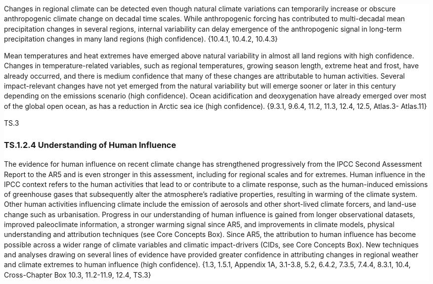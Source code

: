 Changes in regional climate can be detected even though natural climate variations can temporarily increase 
or obscure anthropogenic climate change on decadal time scales. While anthropogenic forcing has 
contributed to multi-decadal mean precipitation changes in several regions, internal variability can delay 
emergence of the anthropogenic signal in long-term precipitation changes in many land regions (high 
confidence). {10.4.1, 10.4.2, 10.4.3} 
 
Mean temperatures and heat extremes have emerged above natural variability in almost all land regions with 
high confidence. Changes in temperature-related variables, such as regional temperatures, growing season 
length, extreme heat and frost, have already occurred, and there is medium confidence that many of these 
changes are attributable to human activities. Several impact-relevant changes have not yet emerged from the 
natural variability but will emerge sooner or later in this century depending on the emissions scenario (high 
confidence). Ocean acidification and deoxygenation have already emerged over most of the global open 
ocean, as has a reduction in Arctic sea ice (high confidence). {9.3.1, 9.6.4, 11.2, 11.3, 12.4, 12.5, Atlas.3-
Atlas.11} 
 
<figref>TS.3</figref>
 
### TS.1.2.4  Understanding of Human Influence 

The evidence for human influence on recent climate change has strengthened progressively from the IPCC 
Second Assessment Report to the AR5 and is even stronger in this assessment, including for regional scales 
and for extremes. Human influence in the IPCC context refers to the human activities that lead to or 
contribute to a climate response, such as the human-induced emissions of greenhouse gases that 
subsequently alter the atmosphere’s radiative properties, resulting in warming of the climate system. Other 
human activities influencing climate include the emission of aerosols and other short-lived climate forcers, 
and land-use change such as urbanisation. Progress in our understanding of human influence is gained from 
longer observational datasets, improved paleoclimate information, a stronger warming signal since AR5, and 
improvements in climate models, physical understanding and attribution techniques (see Core Concepts 
Box). Since AR5, the attribution to human influence has become possible across a wider range of climate 
variables and climatic impact-drivers (CIDs, see Core Concepts Box). New techniques and analyses drawing 
on several lines of evidence have provided greater confidence in attributing changes in regional weather and 
climate extremes to human influence (high confidence). {1.3, 1.5.1, Appendix 1A, 3.1-3.8, 5.2, 6.4.2, 7.3.5, 
7.4.4, 8.3.1, 10.4, Cross-Chapter Box 10.3, 11.2-11.9, 12.4, TS.3} 
